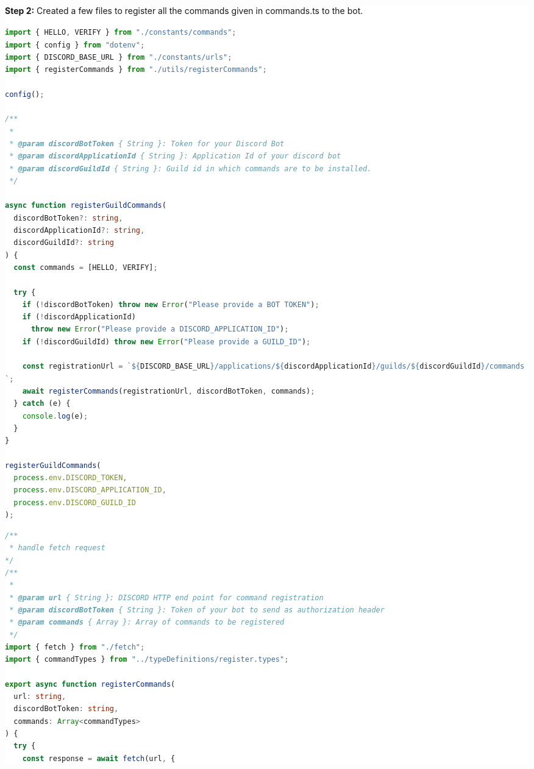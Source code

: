 **Step 2:** Created a few files to register all the commands given in commands.ts to the bot.

```typescript
import { HELLO, VERIFY } from "./constants/commands";
import { config } from "dotenv";
import { DISCORD_BASE_URL } from "./constants/urls";
import { registerCommands } from "./utils/registerCommands";

config();

/**
 *
 * @param discordBotToken { String }: Token for your Discord Bot
 * @param discordApplicationId { String }: Application Id of your discord bot
 * @param discordGuildId { String }: Guild id in which commands are to be installed.
 */

async function registerGuildCommands(
  discordBotToken?: string,
  discordApplicationId?: string,
  discordGuildId?: string
) {
  const commands = [HELLO, VERIFY];

  try {
    if (!discordBotToken) throw new Error("Please provide a BOT TOKEN");
    if (!discordApplicationId)
      throw new Error("Please provide a DISCORD_APPLICATION_ID");
    if (!discordGuildId) throw new Error("Please provide a GUILD_ID");

    const registrationUrl = `${DISCORD_BASE_URL}/applications/${discordApplicationId}/guilds/${discordGuildId}/commands`;
    await registerCommands(registrationUrl, discordBotToken, commands);
  } catch (e) {
    console.log(e);
  }
}

registerGuildCommands(
  process.env.DISCORD_TOKEN,
  process.env.DISCORD_APPLICATION_ID,
  process.env.DISCORD_GUILD_ID
);
```

```typescript
/**
 * handle fetch request
*/
/**
 *
 * @param url { String }: DISCORD HTTP end point for command registration
 * @param discordBotToken { String }: Token of your bot to send as authorization header
 * @param commands { Array }: Array of commands to be registered
 */
import { fetch } from "./fetch";
import { commandTypes } from "../typeDefinitions/register.types";

export async function registerCommands(
  url: string,
  discordBotToken: string,
  commands: Array<commandTypes>
) {
  try {
    const response = await fetch(url, {
```